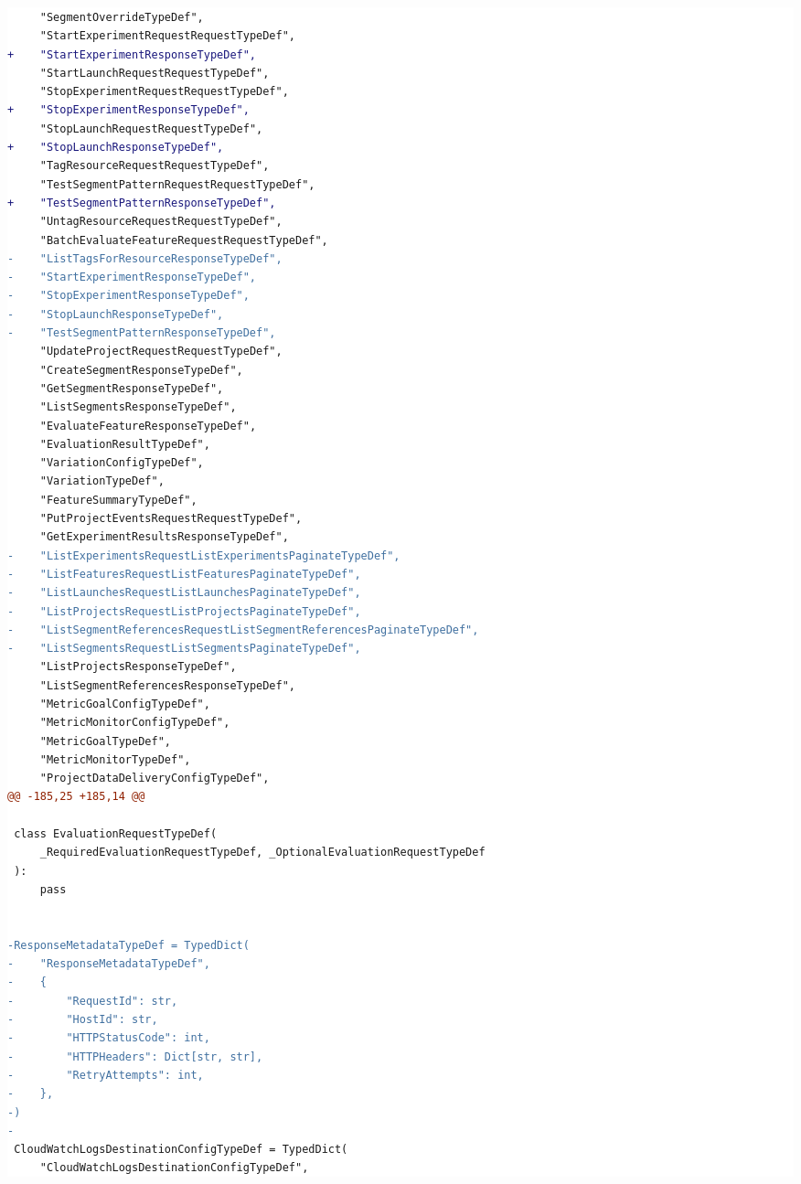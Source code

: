 ```diff
     "SegmentOverrideTypeDef",
     "StartExperimentRequestRequestTypeDef",
+    "StartExperimentResponseTypeDef",
     "StartLaunchRequestRequestTypeDef",
     "StopExperimentRequestRequestTypeDef",
+    "StopExperimentResponseTypeDef",
     "StopLaunchRequestRequestTypeDef",
+    "StopLaunchResponseTypeDef",
     "TagResourceRequestRequestTypeDef",
     "TestSegmentPatternRequestRequestTypeDef",
+    "TestSegmentPatternResponseTypeDef",
     "UntagResourceRequestRequestTypeDef",
     "BatchEvaluateFeatureRequestRequestTypeDef",
-    "ListTagsForResourceResponseTypeDef",
-    "StartExperimentResponseTypeDef",
-    "StopExperimentResponseTypeDef",
-    "StopLaunchResponseTypeDef",
-    "TestSegmentPatternResponseTypeDef",
     "UpdateProjectRequestRequestTypeDef",
     "CreateSegmentResponseTypeDef",
     "GetSegmentResponseTypeDef",
     "ListSegmentsResponseTypeDef",
     "EvaluateFeatureResponseTypeDef",
     "EvaluationResultTypeDef",
     "VariationConfigTypeDef",
     "VariationTypeDef",
     "FeatureSummaryTypeDef",
     "PutProjectEventsRequestRequestTypeDef",
     "GetExperimentResultsResponseTypeDef",
-    "ListExperimentsRequestListExperimentsPaginateTypeDef",
-    "ListFeaturesRequestListFeaturesPaginateTypeDef",
-    "ListLaunchesRequestListLaunchesPaginateTypeDef",
-    "ListProjectsRequestListProjectsPaginateTypeDef",
-    "ListSegmentReferencesRequestListSegmentReferencesPaginateTypeDef",
-    "ListSegmentsRequestListSegmentsPaginateTypeDef",
     "ListProjectsResponseTypeDef",
     "ListSegmentReferencesResponseTypeDef",
     "MetricGoalConfigTypeDef",
     "MetricMonitorConfigTypeDef",
     "MetricGoalTypeDef",
     "MetricMonitorTypeDef",
     "ProjectDataDeliveryConfigTypeDef",
@@ -185,25 +185,14 @@
 
 class EvaluationRequestTypeDef(
     _RequiredEvaluationRequestTypeDef, _OptionalEvaluationRequestTypeDef
 ):
     pass
 
 
-ResponseMetadataTypeDef = TypedDict(
-    "ResponseMetadataTypeDef",
-    {
-        "RequestId": str,
-        "HostId": str,
-        "HTTPStatusCode": int,
-        "HTTPHeaders": Dict[str, str],
-        "RetryAttempts": int,
-    },
-)
-
 CloudWatchLogsDestinationConfigTypeDef = TypedDict(
     "CloudWatchLogsDestinationConfigTypeDef",
```